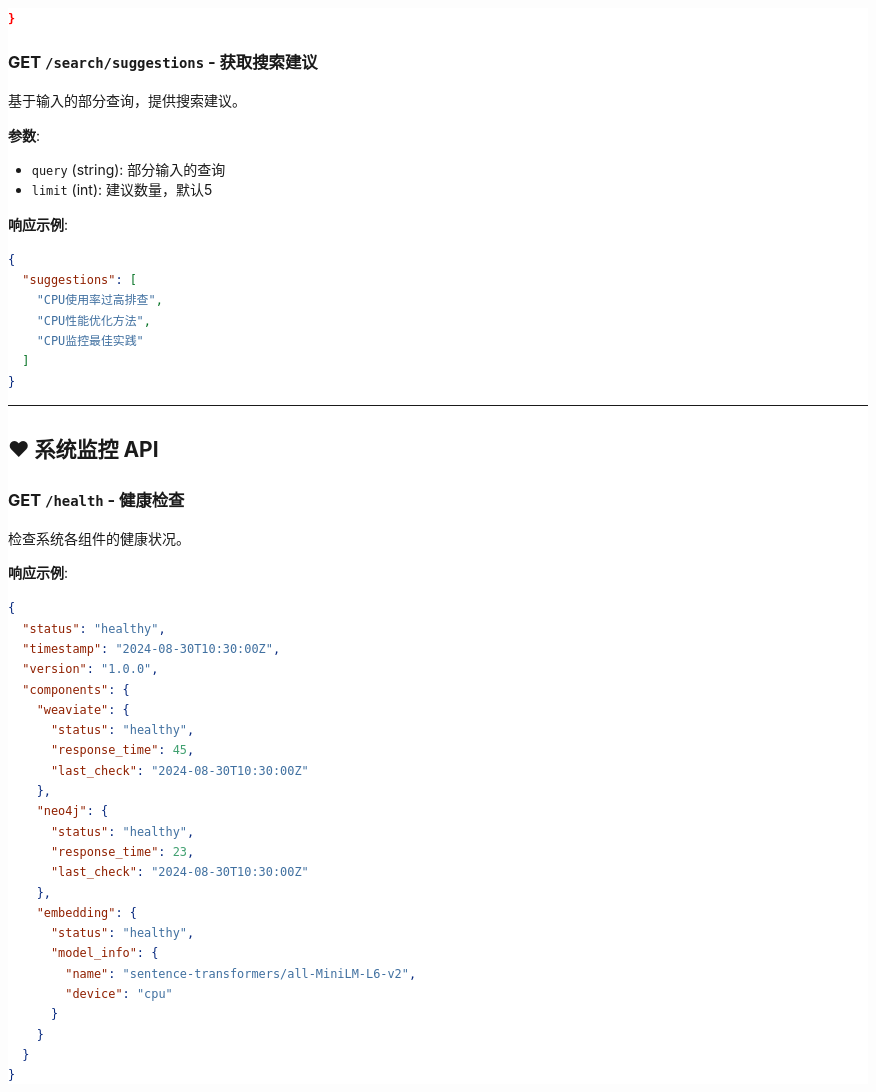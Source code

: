 ```json
}
```

### GET `/search/suggestions` - 获取搜索建议

基于输入的部分查询，提供搜索建议。

**参数**:
- `query` (string): 部分输入的查询
- `limit` (int): 建议数量，默认5

**响应示例**:
```json
{
  "suggestions": [
    "CPU使用率过高排查",
    "CPU性能优化方法",
    "CPU监控最佳实践"
  ]
}
```

---

## ❤️ 系统监控 API

### GET `/health` - 健康检查

检查系统各组件的健康状况。

**响应示例**:
```json
{
  "status": "healthy",
  "timestamp": "2024-08-30T10:30:00Z",
  "version": "1.0.0",
  "components": {
    "weaviate": {
      "status": "healthy",
      "response_time": 45,
      "last_check": "2024-08-30T10:30:00Z"
    },
    "neo4j": {
      "status": "healthy", 
      "response_time": 23,
      "last_check": "2024-08-30T10:30:00Z"
    },
    "embedding": {
      "status": "healthy",
      "model_info": {
        "name": "sentence-transformers/all-MiniLM-L6-v2",
        "device": "cpu"
      }
    }
  }
}
```
